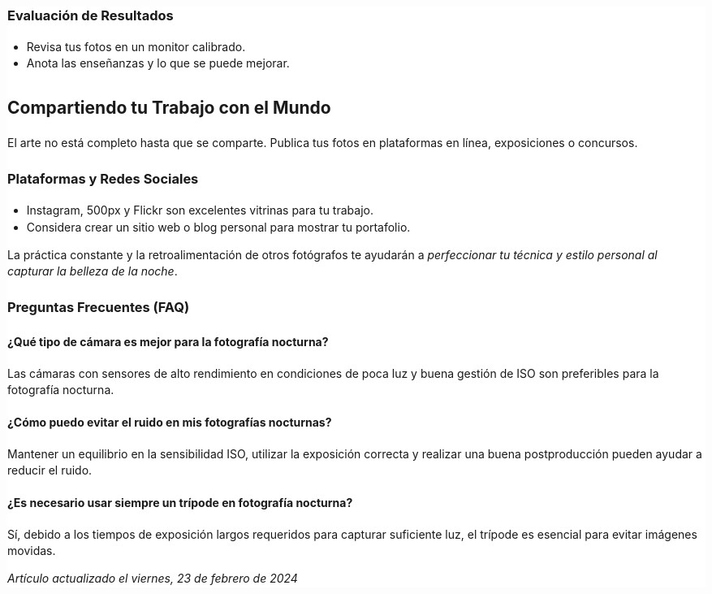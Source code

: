 ### Evaluación de Resultados
- Revisa tus fotos en un monitor calibrado.
- Anota las enseñanzas y lo que se puede mejorar.

## Compartiendo tu Trabajo con el Mundo

El arte no está completo hasta que se comparte. Publica tus fotos en plataformas en línea, exposiciones o concursos.

### Plataformas y Redes Sociales
- Instagram, 500px y Flickr son excelentes vitrinas para tu trabajo.
- Considera crear un sitio web o blog personal para mostrar tu portafolio.

La práctica constante y la retroalimentación de otros fotógrafos te ayudarán a *perfeccionar tu técnica y estilo personal al capturar la belleza de la noche*.

### Preguntas Frecuentes (FAQ)
#### ¿Qué tipo de cámara es mejor para la fotografía nocturna?
Las cámaras con sensores de alto rendimiento en condiciones de poca luz y buena gestión de ISO son preferibles para la fotografía nocturna.

#### ¿Cómo puedo evitar el ruido en mis fotografías nocturnas?
Mantener un equilibrio en la sensibilidad ISO, utilizar la exposición correcta y realizar una buena postproducción pueden ayudar a reducir el ruido.

#### ¿Es necesario usar siempre un trípode en fotografía nocturna?
Sí, debido a los tiempos de exposición largos requeridos para capturar suficiente luz, el trípode es esencial para evitar imágenes movidas.

_Artículo actualizado el viernes, 23 de febrero de 2024_